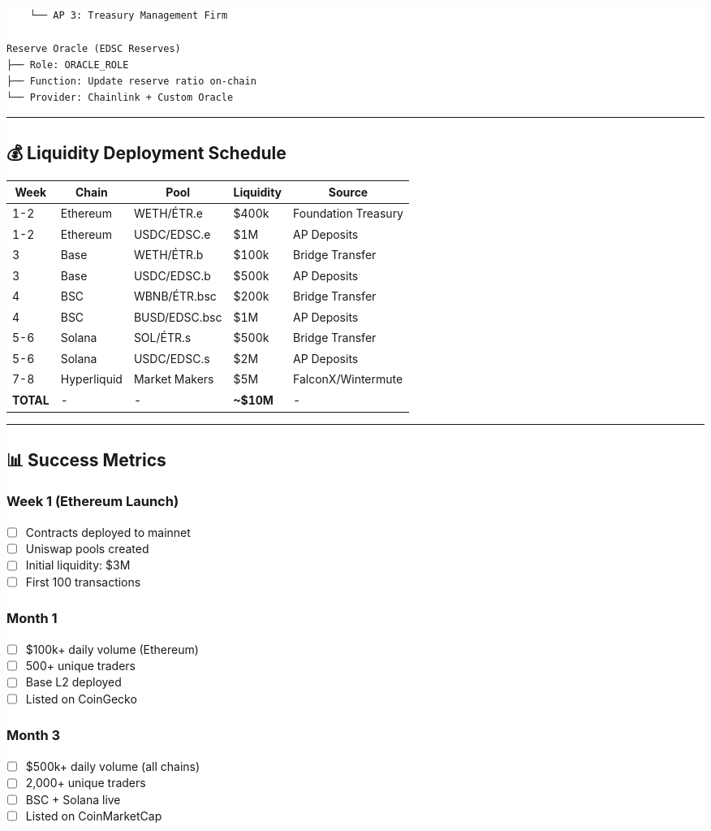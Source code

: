 ```
    └── AP 3: Treasury Management Firm

Reserve Oracle (EDSC Reserves)
├── Role: ORACLE_ROLE
├── Function: Update reserve ratio on-chain
└── Provider: Chainlink + Custom Oracle
```

---

## 💰 Liquidity Deployment Schedule

| Week | Chain | Pool | Liquidity | Source |
|------|-------|------|-----------|--------|
| 1-2 | Ethereum | WETH/ÉTR.e | $400k | Foundation Treasury |
| 1-2 | Ethereum | USDC/EDSC.e | $1M | AP Deposits |
| 3 | Base | WETH/ÉTR.b | $100k | Bridge Transfer |
| 3 | Base | USDC/EDSC.b | $500k | AP Deposits |
| 4 | BSC | WBNB/ÉTR.bsc | $200k | Bridge Transfer |
| 4 | BSC | BUSD/EDSC.bsc | $1M | AP Deposits |
| 5-6 | Solana | SOL/ÉTR.s | $500k | Bridge Transfer |
| 5-6 | Solana | USDC/EDSC.s | $2M | AP Deposits |
| 7-8 | Hyperliquid | Market Makers | $5M | FalconX/Wintermute |
| **TOTAL** | - | - | **~$10M** | - |

---

## 📊 Success Metrics

### Week 1 (Ethereum Launch)
- [ ] Contracts deployed to mainnet
- [ ] Uniswap pools created
- [ ] Initial liquidity: $3M
- [ ] First 100 transactions

### Month 1
- [ ] $100k+ daily volume (Ethereum)
- [ ] 500+ unique traders
- [ ] Base L2 deployed
- [ ] Listed on CoinGecko

### Month 3
- [ ] $500k+ daily volume (all chains)
- [ ] 2,000+ unique traders
- [ ] BSC + Solana live
- [ ] Listed on CoinMarketCap
